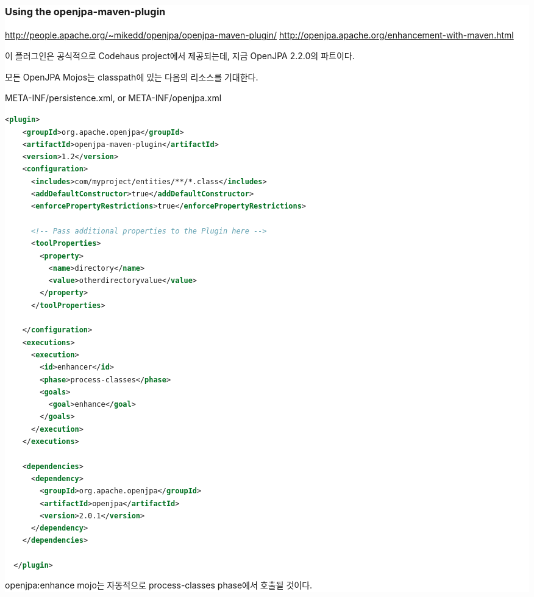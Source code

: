 

### Using the openjpa-maven-plugin

http://people.apache.org/~mikedd/openjpa/openjpa-maven-plugin/
http://openjpa.apache.org/enhancement-with-maven.html

이 플러그인은 공식적으로 Codehaus project에서 제공되는데, 지금 OpenJPA 2.2.0의 파트이다. 

모든 OpenJPA Mojos는  classpath에 있는 다음의 리소스를 기대한다. 

META-INF/persistence.xml, or
META-INF/openjpa.xml

```xml
<plugin>
    <groupId>org.apache.openjpa</groupId>
    <artifactId>openjpa-maven-plugin</artifactId>
    <version>1.2</version>
    <configuration>
      <includes>com/myproject/entities/**/*.class</includes>
      <addDefaultConstructor>true</addDefaultConstructor>
      <enforcePropertyRestrictions>true</enforcePropertyRestrictions>

      <!-- Pass additional properties to the Plugin here -->     
      <toolProperties>
        <property>
          <name>directory</name>
          <value>otherdirectoryvalue</value>
        </property>              
      </toolProperties>

    </configuration>
    <executions>
      <execution>
        <id>enhancer</id>
        <phase>process-classes</phase>
        <goals>
          <goal>enhance</goal>
        </goals>
      </execution>
    </executions>

    <dependencies>
      <dependency>
        <groupId>org.apache.openjpa</groupId>
        <artifactId>openjpa</artifactId>
        <version>2.0.1</version>
      </dependency>
    </dependencies>

  </plugin>
```
openjpa:enhance mojo는 자동적으로 process-classes phase에서 호출될 것이다. 
